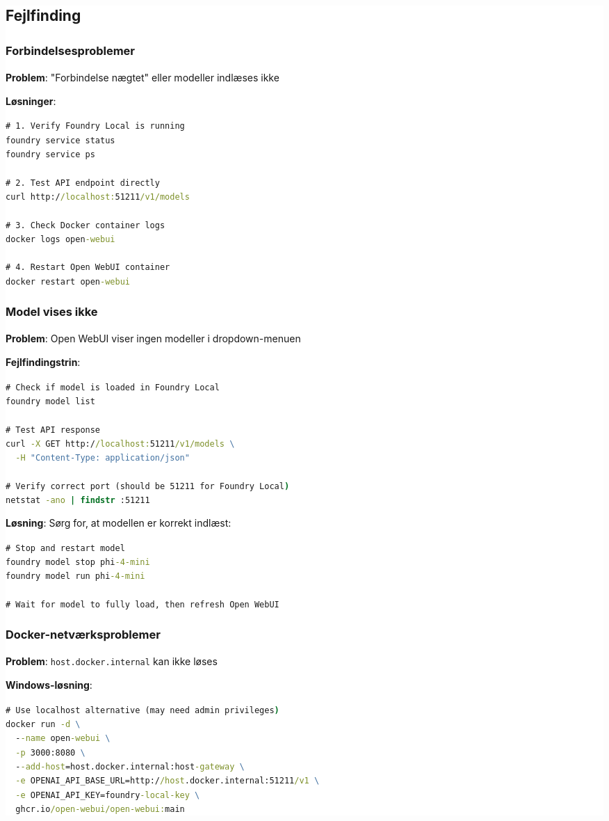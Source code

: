 ## Fejlfinding

### Forbindelsesproblemer

**Problem**: "Forbindelse nægtet" eller modeller indlæses ikke

**Løsninger**:
```cmd
# 1. Verify Foundry Local is running
foundry service status
foundry service ps

# 2. Test API endpoint directly
curl http://localhost:51211/v1/models

# 3. Check Docker container logs
docker logs open-webui

# 4. Restart Open WebUI container
docker restart open-webui
```

### Model vises ikke

**Problem**: Open WebUI viser ingen modeller i dropdown-menuen

**Fejlfindingstrin**:
```cmd
# Check if model is loaded in Foundry Local
foundry model list

# Test API response
curl -X GET http://localhost:51211/v1/models \
  -H "Content-Type: application/json"

# Verify correct port (should be 51211 for Foundry Local)
netstat -ano | findstr :51211
```

**Løsning**: Sørg for, at modellen er korrekt indlæst:
```cmd
# Stop and restart model
foundry model stop phi-4-mini
foundry model run phi-4-mini

# Wait for model to fully load, then refresh Open WebUI
```

### Docker-netværksproblemer

**Problem**: `host.docker.internal` kan ikke løses

**Windows-løsning**:
```cmd
# Use localhost alternative (may need admin privileges)
docker run -d \
  --name open-webui \
  -p 3000:8080 \
  --add-host=host.docker.internal:host-gateway \
  -e OPENAI_API_BASE_URL=http://host.docker.internal:51211/v1 \
  -e OPENAI_API_KEY=foundry-local-key \
  ghcr.io/open-webui/open-webui:main
```

